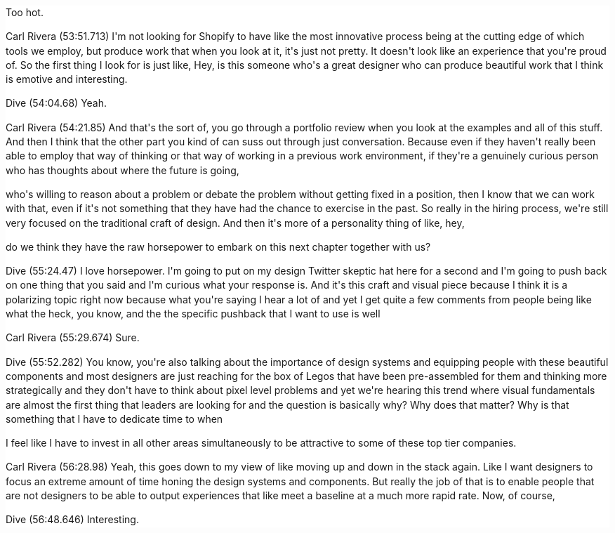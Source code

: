 Too hot.

Carl Rivera (53:51.713)
I'm not looking for Shopify to have like the most innovative process being at the cutting edge of which tools we employ, but produce work that when you look at it, it's just not pretty. It doesn't look like an experience that you're proud of. So the first thing I look for is just like, Hey, is this someone who's a great designer who can produce beautiful work that I think is emotive and interesting.

Dive (54:04.68)
Yeah.

Carl Rivera (54:21.85)
And that's the sort of, you go through a portfolio review when you look at the examples and all of this stuff. And then I think that the other part you kind of can suss out through just conversation. Because even if they haven't really been able to employ that way of thinking or that way of working in a previous work environment, if they're a genuinely curious person who has thoughts about where the future is going,

who's willing to reason about a problem or debate the problem without getting fixed in a position, then I know that we can work with that, even if it's not something that they have had the chance to exercise in the past. So really in the hiring process, we're still very focused on the traditional craft of design. And then it's more of a personality thing of like, hey,

do we think they have the raw horsepower to embark on this next chapter together with us?

Dive (55:24.47)
I love horsepower. I'm going to put on my design Twitter skeptic hat here for a second and I'm going to push back on one thing that you said and I'm curious what your response is. And it's this craft and visual piece because I think it is a polarizing topic right now because what you're saying I hear a lot of and yet I get quite a few comments from people being like what the heck, you know, and the the specific pushback that I want to use is well

Carl Rivera (55:29.674)
Sure.

Dive (55:52.282)
You know, you're also talking about the importance of design systems and equipping people with these beautiful components and most designers are just reaching for the box of Legos that have been pre-assembled for them and thinking more strategically and they don't have to think about pixel level problems and yet we're hearing this trend where visual fundamentals are almost the first thing that leaders are looking for and the question is basically why? Why does that matter? Why is that something that I have to dedicate time to when

I feel like I have to invest in all other areas simultaneously to be attractive to some of these top tier companies.

Carl Rivera (56:28.98)
Yeah, this goes down to my view of like moving up and down in the stack again. Like I want designers to focus an extreme amount of time honing the design systems and components. But really the job of that is to enable people that are not designers to be able to output experiences that like meet a baseline at a much more rapid rate. Now, of course,

Dive (56:48.646)
Interesting.
